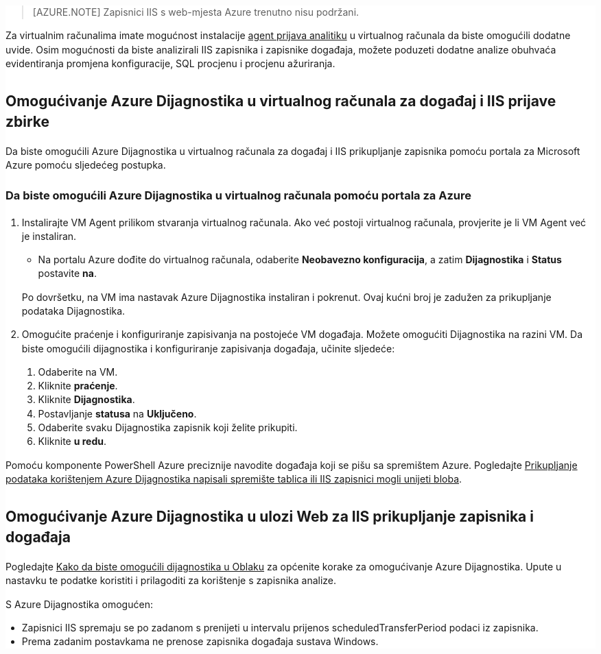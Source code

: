 >[AZURE.NOTE] Zapisnici IIS s web-mjesta Azure trenutno nisu podržani.

Za virtualnim računalima imate mogućnost instalacije [agent prijava analitiku](log-analytics-azure-vm-extension.md) u virtualnog računala da biste omogućili dodatne uvide. Osim mogućnosti da biste analizirali IIS zapisnika i zapisnike događaja, možete poduzeti dodatne analize obuhvaća evidentiranja promjena konfiguracije, SQL procjenu i procjenu ažuriranja.

## <a name="enable-azure-diagnostics-in-a-virtual-machine-for-event-log-and-iis-log-collection"></a>Omogućivanje Azure Dijagnostika u virtualnog računala za događaj i IIS prijave zbirke

Da biste omogućili Azure Dijagnostika u virtualnog računala za događaj i IIS prikupljanje zapisnika pomoću portala za Microsoft Azure pomoću sljedećeg postupka.

### <a name="to-enable-azure-diagnostics-in-a-virtual-machine-with-the-azure-portal"></a>Da biste omogućili Azure Dijagnostika u virtualnog računala pomoću portala za Azure

1. Instalirajte VM Agent prilikom stvaranja virtualnog računala. Ako već postoji virtualnog računala, provjerite je li VM Agent već je instaliran.
    - Na portalu Azure dođite do virtualnog računala, odaberite **Neobavezno konfiguracija**, a zatim **Dijagnostika** i **Status** postavite **na**.

    Po dovršetku, na VM ima nastavak Azure Dijagnostika instaliran i pokrenut. Ovaj kućni broj je zadužen za prikupljanje podataka Dijagnostika.

2. Omogućite praćenje i konfiguriranje zapisivanja na postojeće VM događaja. Možete omogućiti Dijagnostika na razini VM. Da biste omogućili dijagnostika i konfiguriranje zapisivanja događaja, učinite sljedeće:
    1. Odaberite na VM.
    2. Kliknite **praćenje**.
    3. Kliknite **Dijagnostika**.
    4. Postavljanje **statusa** na **Uključeno**.
    5. Odaberite svaku Dijagnostika zapisnik koji želite prikupiti.
    7. Kliknite **u redu**.

Pomoću komponente PowerShell Azure preciznije navodite događaja koji se pišu sa spremištem Azure. Pogledajte [Prikupljanje podataka korištenjem Azure Dijagnostika napisali spremište tablica ili IIS zapisnici mogli unijeti bloba](log-analytics-azure-storage-json.md).


## <a name="enable-azure-diagnostics-in-a-web-role-for-iis-log-and-event-collection"></a>Omogućivanje Azure Dijagnostika u ulozi Web za IIS prikupljanje zapisnika i događaja

Pogledajte [Kako da biste omogućili dijagnostika u Oblaku](../cloud-services/cloud-services-dotnet-diagnostics.md) za općenite korake za omogućivanje Azure Dijagnostika. Upute u nastavku te podatke koristiti i prilagoditi za korištenje s zapisnika analize.

S Azure Dijagnostika omogućen:

- Zapisnici IIS spremaju se po zadanom s prenijeti u intervalu prijenos scheduledTransferPeriod podaci iz zapisnika.
- Prema zadanim postavkama ne prenose zapisnika događaja sustava Windows.
